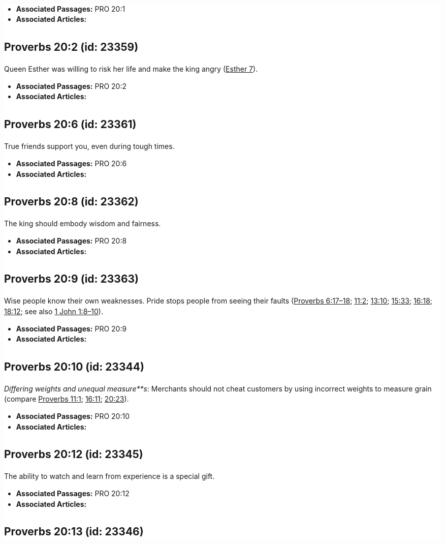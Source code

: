 * **Associated Passages:** PRO 20:1
* **Associated Articles:** 

## Proverbs 20:2 (id: 23359)

Queen Esther was willing to risk her life and make the king angry ([Esther 7](https://ref.ly/Esth7:1-Esth7:10)).

* **Associated Passages:** PRO 20:2
* **Associated Articles:** 

## Proverbs 20:6 (id: 23361)

True friends support you, even during tough times.

* **Associated Passages:** PRO 20:6
* **Associated Articles:** 

## Proverbs 20:8 (id: 23362)

The king should embody wisdom and fairness.

* **Associated Passages:** PRO 20:8
* **Associated Articles:** 

## Proverbs 20:9 (id: 23363)

Wise people know their own weaknesses. Pride stops people from seeing their faults ([Proverbs 6:17–18](https://ref.ly/Prov6:17-Prov6:18); [11:2](https://ref.ly/Prov11:2); [13:10](https://ref.ly/Prov13:10); [15:33](https://ref.ly/Prov15:33); [16:18](https://ref.ly/Prov16:18); [18:12](https://ref.ly/Prov18:12); see also [1 John 1:8–10](https://ref.ly/1John1:8-1John1:10)).

* **Associated Passages:** PRO 20:9
* **Associated Articles:** 

## Proverbs 20:10 (id: 23344)

*Differing weights and unequal measure**s*: Merchants should not cheat customers by using incorrect weights to measure grain (compare [Proverbs 11:1](https://ref.ly/Prov11:1); [16:11](https://ref.ly/Prov16:11); [20:23](https://ref.ly/Prov20:23)).

* **Associated Passages:** PRO 20:10
* **Associated Articles:** 

## Proverbs 20:12 (id: 23345)

The ability to watch and learn from experience is a special gift.

* **Associated Passages:** PRO 20:12
* **Associated Articles:** 

## Proverbs 20:13 (id: 23346)
